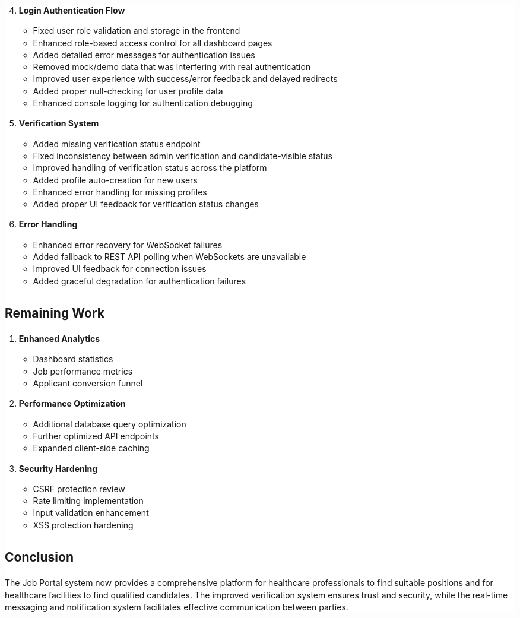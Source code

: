 4. **Login Authentication Flow**
   - Fixed user role validation and storage in the frontend
   - Enhanced role-based access control for all dashboard pages
   - Added detailed error messages for authentication issues
   - Removed mock/demo data that was interfering with real authentication
   - Improved user experience with success/error feedback and delayed redirects
   - Added proper null-checking for user profile data
   - Enhanced console logging for authentication debugging

5. **Verification System**
   - Added missing verification status endpoint
   - Fixed inconsistency between admin verification and candidate-visible status
   - Improved handling of verification status across the platform
   - Added profile auto-creation for new users
   - Enhanced error handling for missing profiles
   - Added proper UI feedback for verification status changes

6. **Error Handling**
   - Enhanced error recovery for WebSocket failures
   - Added fallback to REST API polling when WebSockets are unavailable
   - Improved UI feedback for connection issues
   - Added graceful degradation for authentication failures

## Remaining Work

1. **Enhanced Analytics**
   - Dashboard statistics
   - Job performance metrics
   - Applicant conversion funnel

2. **Performance Optimization**
   - Additional database query optimization
   - Further optimized API endpoints
   - Expanded client-side caching

3. **Security Hardening**
   - CSRF protection review
   - Rate limiting implementation
   - Input validation enhancement
   - XSS protection hardening

## Conclusion

The Job Portal system now provides a comprehensive platform for healthcare professionals to find suitable positions and for healthcare facilities to find qualified candidates. The improved verification system ensures trust and security, while the real-time messaging and notification system facilitates effective communication between parties. 